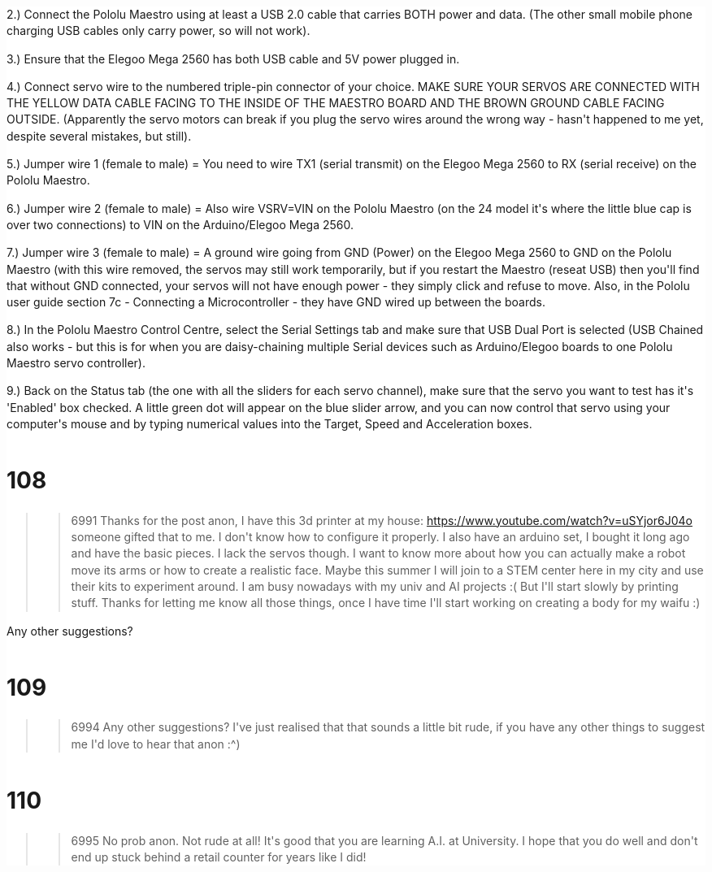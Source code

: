 2.) Connect the Pololu Maestro using at least a USB 2.0 cable that carries BOTH power and data. (The other small mobile phone charging USB cables only carry power, so will not work).

3.) Ensure that the Elegoo Mega 2560 has both USB cable and 5V power plugged in.

4.) Connect servo wire to the numbered triple-pin connector of your choice. MAKE SURE YOUR SERVOS ARE CONNECTED WITH THE YELLOW DATA CABLE FACING TO THE INSIDE OF THE MAESTRO BOARD AND THE BROWN GROUND CABLE FACING OUTSIDE. (Apparently the servo motors can break if you plug the servo wires around the wrong way - hasn't happened to me yet, despite several mistakes, but still).

5.) Jumper wire 1 (female to male) = 
You need to wire TX1 (serial transmit) on the Elegoo Mega 2560 to RX (serial receive) on the Pololu Maestro.

6.) Jumper wire 2 (female to male) = 
Also wire VSRV=VIN on the Pololu Maestro (on the 24 model it's where the little blue cap is over two connections) to VIN on the Arduino/Elegoo Mega 2560.

7.) Jumper wire 3 (female to male) = 
A ground wire going from GND (Power) on the Elegoo Mega 2560 to GND on the Pololu Maestro (with this wire removed, the servos may still work temporarily, but if you restart the Maestro (reseat USB) then you'll find that without GND connected, your servos will not have enough power - they simply click and refuse to move. Also, in the Pololu user guide section 7c - Connecting a Microcontroller - they have GND wired up between the boards.

8.) In the Pololu Maestro Control Centre, select the Serial Settings tab and make sure that USB Dual Port is selected (USB Chained also works - but this is for when you are daisy-chaining multiple Serial devices such as Arduino/Elegoo boards to one Pololu Maestro servo controller).

9.) Back on the Status tab (the one with all the sliders for each servo channel), make sure that the servo you want to test has it's 'Enabled' box checked. A little green dot will appear on the blue slider arrow, and you can now control that servo using your computer's mouse and by typing numerical values into the Target, Speed and Acceleration boxes.

# 108
>>6991
Thanks for the post anon, I have this 3d printer at my house: https://www.youtube.com/watch?v=uSYjor6J04o someone gifted that to me. I don't know how to configure it properly. I also have an arduino set, I bought it long ago and have the basic pieces. I lack the servos though. I want to know more about how you can actually make a robot move its arms or how to create a realistic face. Maybe this summer I will join to a STEM center here in my city and use their kits to experiment around. I am busy nowadays with my univ and AI projects :( But I'll start slowly by printing stuff. Thanks for letting me know all those things, once I have time I'll start working on creating a body for my waifu :)

Any other suggestions?

# 109
>>6994
>Any other suggestions?
I've just realised that that sounds a little bit rude, if you have any other things to suggest me I'd love to hear that anon :^)

# 110
>>6995
No prob anon. Not rude at all! It's good that you are learning A.I. at University. I hope that you do well and don't end up stuck behind a retail counter for years like I did! 
